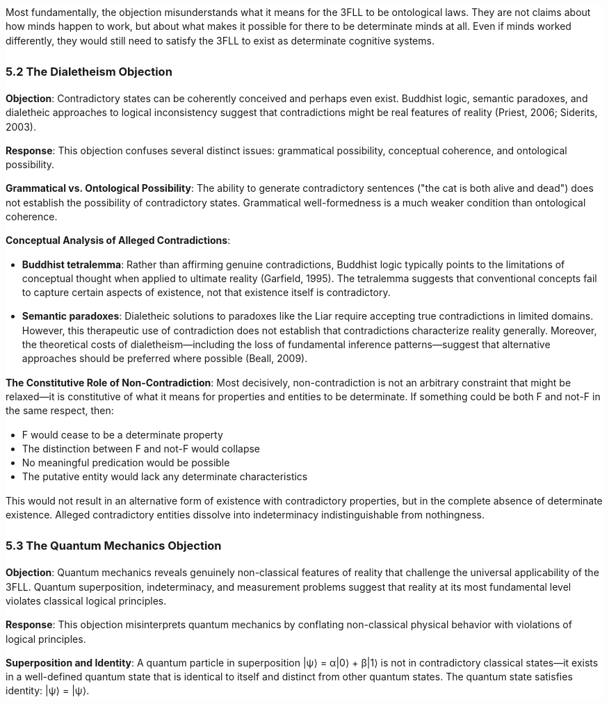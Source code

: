 Most fundamentally, the objection misunderstands what it means for the 3FLL to be ontological laws. They are not claims about how minds happen to work, but about what makes it possible for there to be determinate minds at all. Even if minds worked differently, they would still need to satisfy the 3FLL to exist as determinate cognitive systems.

### 5.2 The Dialetheism Objection

**Objection**: Contradictory states can be coherently conceived and perhaps even exist. Buddhist logic, semantic paradoxes, and dialetheic approaches to logical inconsistency suggest that contradictions might be real features of reality (Priest, 2006; Siderits, 2003).

**Response**: This objection confuses several distinct issues: grammatical possibility, conceptual coherence, and ontological possibility.

**Grammatical vs. Ontological Possibility**: The ability to generate contradictory sentences ("the cat is both alive and dead") does not establish the possibility of contradictory states. Grammatical well-formedness is a much weaker condition than ontological coherence.

**Conceptual Analysis of Alleged Contradictions**:

- **Buddhist tetralemma**: Rather than affirming genuine contradictions, Buddhist logic typically points to the limitations of conceptual thought when applied to ultimate reality (Garfield, 1995). The tetralemma suggests that conventional concepts fail to capture certain aspects of existence, not that existence itself is contradictory.

- **Semantic paradoxes**: Dialetheic solutions to paradoxes like the Liar require accepting true contradictions in limited domains. However, this therapeutic use of contradiction does not establish that contradictions characterize reality generally. Moreover, the theoretical costs of dialetheism—including the loss of fundamental inference patterns—suggest that alternative approaches should be preferred where possible (Beall, 2009).

**The Constitutive Role of Non-Contradiction**: Most decisively, non-contradiction is not an arbitrary constraint that might be relaxed—it is constitutive of what it means for properties and entities to be determinate. If something could be both F and not-F in the same respect, then:

- F would cease to be a determinate property
- The distinction between F and not-F would collapse
- No meaningful predication would be possible
- The putative entity would lack any determinate characteristics

This would not result in an alternative form of existence with contradictory properties, but in the complete absence of determinate existence. Alleged contradictory entities dissolve into indeterminacy indistinguishable from nothingness.

### 5.3 The Quantum Mechanics Objection

**Objection**: Quantum mechanics reveals genuinely non-classical features of reality that challenge the universal applicability of the 3FLL. Quantum superposition, indeterminacy, and measurement problems suggest that reality at its most fundamental level violates classical logical principles.

**Response**: This objection misinterprets quantum mechanics by conflating non-classical physical behavior with violations of logical principles.

**Superposition and Identity**: A quantum particle in superposition |ψ⟩ = α|0⟩ + β|1⟩ is not in contradictory classical states—it exists in a well-defined quantum state that is identical to itself and distinct from other quantum states. The quantum state satisfies identity: |ψ⟩ = |ψ⟩.
